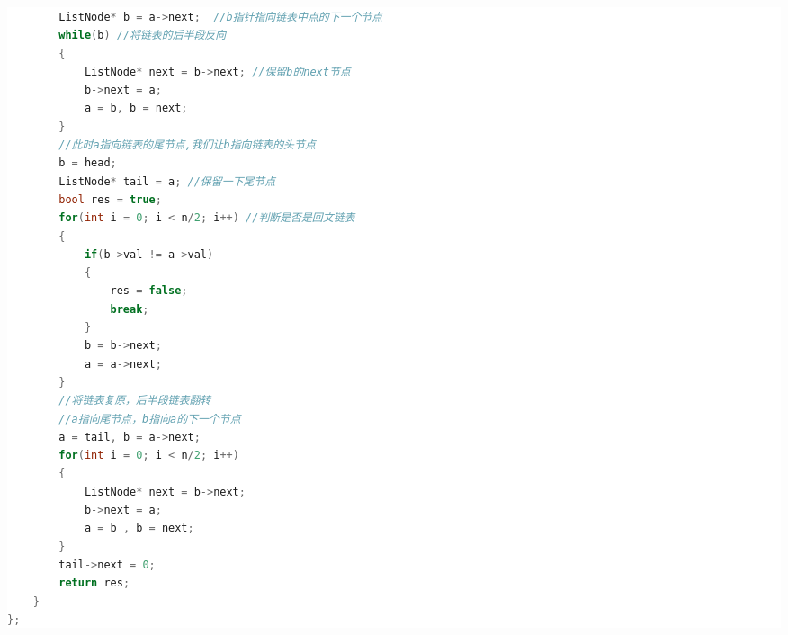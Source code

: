 ```c++
        ListNode* b = a->next;  //b指针指向链表中点的下一个节点
        while(b) //将链表的后半段反向
        {
            ListNode* next = b->next; //保留b的next节点
            b->next = a;
            a = b, b = next;
        }
        //此时a指向链表的尾节点,我们让b指向链表的头节点
        b = head;
        ListNode* tail = a; //保留一下尾节点
        bool res = true;
        for(int i = 0; i < n/2; i++) //判断是否是回文链表
        {
            if(b->val != a->val)
            {
                res = false;
                break;
            }
            b = b->next;
            a = a->next;
        }
        //将链表复原，后半段链表翻转
        //a指向尾节点，b指向a的下一个节点
        a = tail, b = a->next;
        for(int i = 0; i < n/2; i++)
        {
            ListNode* next = b->next;
            b->next = a;
            a = b , b = next;
        }
        tail->next = 0;
        return res;
    }
};
```

